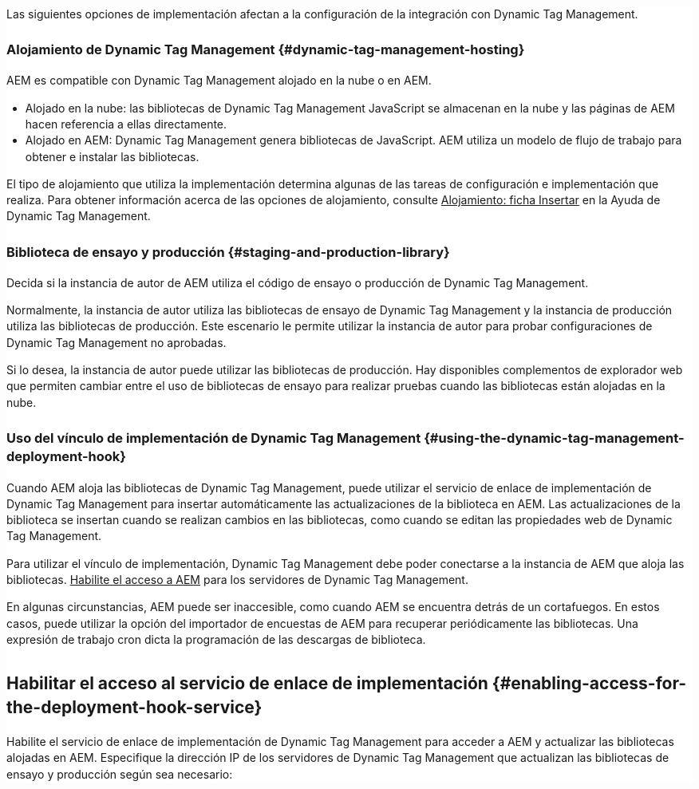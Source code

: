Las siguientes opciones de implementación afectan a la configuración de la integración con Dynamic Tag Management.

### Alojamiento de Dynamic Tag Management {#dynamic-tag-management-hosting}

AEM es compatible con Dynamic Tag Management alojado en la nube o en AEM.

* Alojado en la nube: las bibliotecas de Dynamic Tag Management JavaScript se almacenan en la nube y las páginas de AEM hacen referencia a ellas directamente.
* Alojado en AEM: Dynamic Tag Management genera bibliotecas de JavaScript. AEM utiliza un modelo de flujo de trabajo para obtener e instalar las bibliotecas.

El tipo de alojamiento que utiliza la implementación determina algunas de las tareas de configuración e implementación que realiza. Para obtener información acerca de las opciones de alojamiento, consulte [Alojamiento: ficha Insertar](https://microsite.omniture.com/t2/help/en_US/dtm/#Hosting__Embed_Tab) en la Ayuda de Dynamic Tag Management.

### Biblioteca de ensayo y producción {#staging-and-production-library}

Decida si la instancia de autor de AEM utiliza el código de ensayo o producción de Dynamic Tag Management.

Normalmente, la instancia de autor utiliza las bibliotecas de ensayo de Dynamic Tag Management y la instancia de producción utiliza las bibliotecas de producción. Este escenario le permite utilizar la instancia de autor para probar configuraciones de Dynamic Tag Management no aprobadas.

Si lo desea, la instancia de autor puede utilizar las bibliotecas de producción. Hay disponibles complementos de explorador web que permiten cambiar entre el uso de bibliotecas de ensayo para realizar pruebas cuando las bibliotecas están alojadas en la nube.

### Uso del vínculo de implementación de Dynamic Tag Management {#using-the-dynamic-tag-management-deployment-hook}

Cuando AEM aloja las bibliotecas de Dynamic Tag Management, puede utilizar el servicio de enlace de implementación de Dynamic Tag Management para insertar automáticamente las actualizaciones de la biblioteca en AEM. Las actualizaciones de la biblioteca se insertan cuando se realizan cambios en las bibliotecas, como cuando se editan las propiedades web de Dynamic Tag Management.

Para utilizar el vínculo de implementación, Dynamic Tag Management debe poder conectarse a la instancia de AEM que aloja las bibliotecas. [Habilite el acceso a AEM](/help/sites-administering/dtm.md#enabling-access-for-the-deployment-hook-service) para los servidores de Dynamic Tag Management.

En algunas circunstancias, AEM puede ser inaccesible, como cuando AEM se encuentra detrás de un cortafuegos. En estos casos, puede utilizar la opción del importador de encuestas de AEM para recuperar periódicamente las bibliotecas. Una expresión de trabajo cron dicta la programación de las descargas de biblioteca.

## Habilitar el acceso al servicio de enlace de implementación {#enabling-access-for-the-deployment-hook-service}

Habilite el servicio de enlace de implementación de Dynamic Tag Management para acceder a AEM y actualizar las bibliotecas alojadas en AEM. Especifique la dirección IP de los servidores de Dynamic Tag Management que actualizan las bibliotecas de ensayo y producción según sea necesario:
